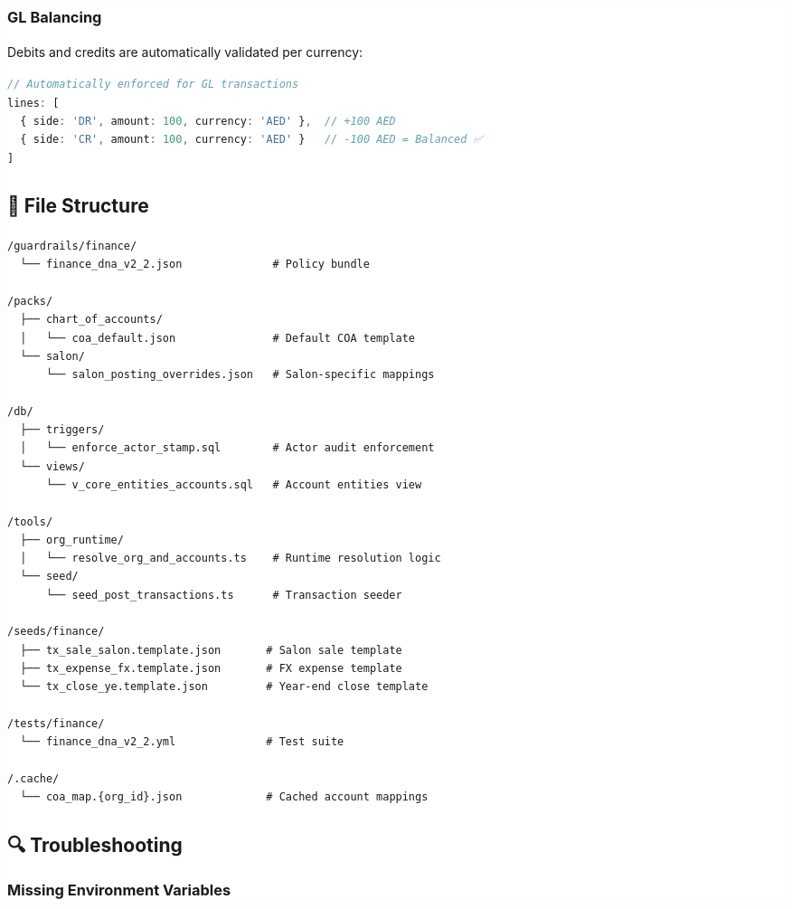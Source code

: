 ### GL Balancing

Debits and credits are automatically validated per currency:

```typescript
// Automatically enforced for GL transactions
lines: [
  { side: 'DR', amount: 100, currency: 'AED' },  // +100 AED
  { side: 'CR', amount: 100, currency: 'AED' }   // -100 AED = Balanced ✅
]
```

## 📂 File Structure

```
/guardrails/finance/
  └── finance_dna_v2_2.json              # Policy bundle

/packs/
  ├── chart_of_accounts/
  │   └── coa_default.json               # Default COA template
  └── salon/
      └── salon_posting_overrides.json   # Salon-specific mappings

/db/
  ├── triggers/
  │   └── enforce_actor_stamp.sql        # Actor audit enforcement
  └── views/
      └── v_core_entities_accounts.sql   # Account entities view

/tools/
  ├── org_runtime/
  │   └── resolve_org_and_accounts.ts    # Runtime resolution logic
  └── seed/
      └── seed_post_transactions.ts      # Transaction seeder

/seeds/finance/
  ├── tx_sale_salon.template.json       # Salon sale template
  ├── tx_expense_fx.template.json       # FX expense template
  └── tx_close_ye.template.json         # Year-end close template

/tests/finance/
  └── finance_dna_v2_2.yml              # Test suite

/.cache/
  └── coa_map.{org_id}.json             # Cached account mappings
```

## 🔍 Troubleshooting

### Missing Environment Variables
